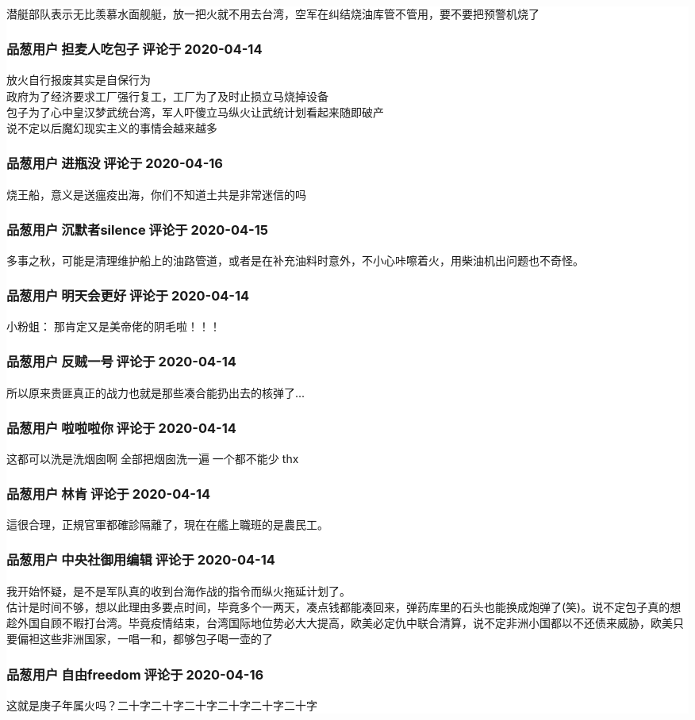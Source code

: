 潜艇部队表示无比羡慕水面舰艇，放一把火就不用去台湾，空军在纠结烧油库管不管用，要不要把预警机烧了
        
                

### 品葱用户 **担麦人吃包子** 评论于 2020-04-14
        
放火自行报废其实是自保行为  
政府为了经济要求工厂强行复工，工厂为了及时止损立马烧掉设备  
包子为了心中皇汉梦武统台湾，军人吓傻立马纵火让武统计划看起来随即破产  
说不定以后魔幻现实主义的事情会越来越多
        
                

### 品葱用户 **进瓶没** 评论于 2020-04-16
        
烧王船，意义是送瘟疫出海，你们不知道土共是非常迷信的吗
        
                

### 品葱用户 **沉默者silence** 评论于 2020-04-15
        
多事之秋，可能是清理维护船上的油路管道，或者是在补充油料时意外，不小心咔嚓着火，用柴油机出问题也不奇怪。
        
                

### 品葱用户 **明天会更好** 评论于 2020-04-14
        
小粉蛆： 那肯定又是美帝佬的阴毛啦！！！
        
                

### 品葱用户 **反贼一号** 评论于 2020-04-14
        
所以原来贵匪真正的战力也就是那些凑合能扔出去的核弹了...
        
                

### 品葱用户 **啦啦啦你** 评论于 2020-04-14
        
这都可以洗是洗烟囱啊 全部把烟囱洗一遍 一个都不能少 thx
        
                

### 品葱用户 **林肯** 评论于 2020-04-14
        
這很合理，正規官軍都確診隔離了，現在在艦上職班的是農民工。
        
                

### 品葱用户 **中央社御用编辑** 评论于 2020-04-14
        
我开始怀疑，是不是军队真的收到台海作战的指令而纵火拖延计划了。  
估计是时间不够，想以此理由多要点时间，毕竟多个一两天，凑点钱都能凑回来，弹药库里的石头也能换成炮弹了(笑)。说不定包子真的想趁外国自顾不暇打台湾。毕竟疫情结束，台湾国际地位势必大大提高，欧美必定仇中联合清算，说不定非洲小国都以不还债来威胁，欧美只要偏袒这些非洲国家，一唱一和，都够包子喝一壶的了
        
                

### 品葱用户 **自由freedom** 评论于 2020-04-16
        
这就是庚子年属火吗？二十字二十字二十字二十字二十字二十字
        